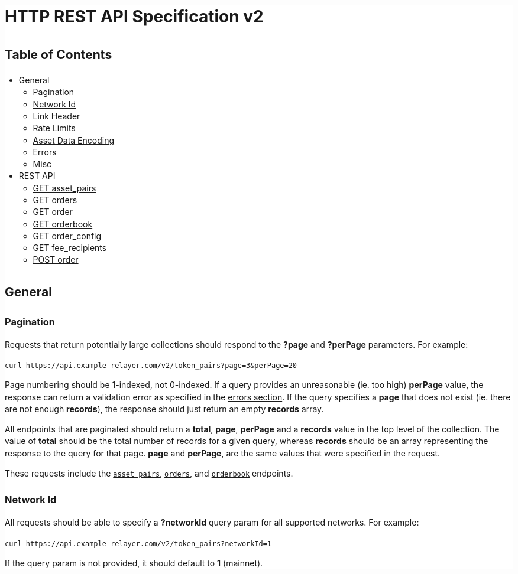 # HTTP REST API Specification v2

## Table of Contents

*   [General](#general)
    *   [Pagination](#pagination)
    *   [Network Id](#network-id)
    *   [Link Header](#link-header)
    *   [Rate Limits](#rate-limits)
    *   [Asset Data Encoding](#asset-data-encoding)
    *   [Errors](#errors)
    *   [Misc](#misc)
*   [REST API](#rest-api)
    *   [GET asset_pairs](#get-v2asset_pairs)
    *   [GET orders](#get-v2orders)
    *   [GET order](#get-v2orderorderhash)
    *   [GET orderbook](#get-v2orderbook)
    *   [GET order_config](#get-v2order_config)
    *   [GET fee_recipients](#get-v2fee_recipients)
    *   [POST order](#post-v2order)

## General

### Pagination

Requests that return potentially large collections should respond to the **?page** and **?perPage** parameters. For example:

```
curl https://api.example-relayer.com/v2/token_pairs?page=3&perPage=20
```

Page numbering should be 1-indexed, not 0-indexed. If a query provides an unreasonable (ie. too high) **perPage** value, the response can return a validation error as specified in the [errors section](#errors). If the query specifies a **page** that does not exist (ie. there are not enough **records**), the response should just return an empty **records** array.

All endpoints that are paginated should return a **total**, **page**, **perPage** and a **records** value in the top level of the collection.  The value of **total** should be the total number of records for a given query, whereas **records** should be an array representing the response to the query for that page. **page** and **perPage**, are the same values that were specified in the request. 

These requests include the [`asset_pairs`](#get-v2-asset-pairs), [`orders`](#get-v2-orders), and [`orderbook`](#get-v2-orderbook) endpoints.

### Network Id
All requests should be able to specify a **?networkId** query param for all supported networks. For example:
```
curl https://api.example-relayer.com/v2/token_pairs?networkId=1
```
If the query param is not provided, it should default to **1** (mainnet).
